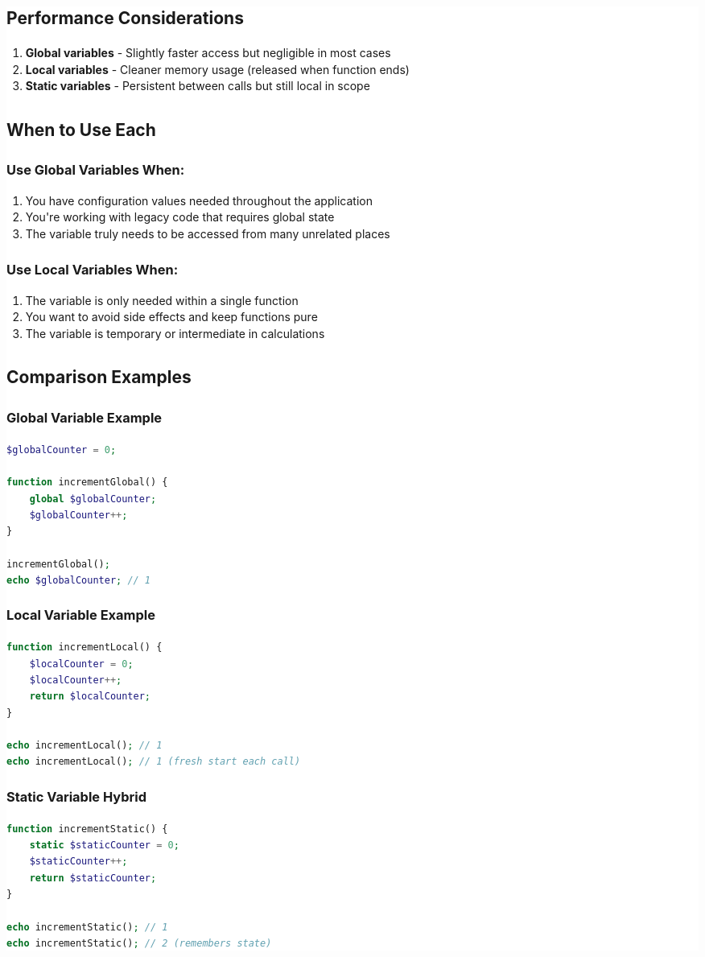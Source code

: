 ## Performance Considerations

1. **Global variables** - Slightly faster access but negligible in most cases
2. **Local variables** - Cleaner memory usage (released when function ends)
3. **Static variables** - Persistent between calls but still local in scope

## When to Use Each

### Use Global Variables When:
1. You have configuration values needed throughout the application
2. You're working with legacy code that requires global state
3. The variable truly needs to be accessed from many unrelated places

### Use Local Variables When:
1. The variable is only needed within a single function
2. You want to avoid side effects and keep functions pure
3. The variable is temporary or intermediate in calculations

## Comparison Examples

### Global Variable Example
```php
$globalCounter = 0;

function incrementGlobal() {
    global $globalCounter;
    $globalCounter++;
}

incrementGlobal();
echo $globalCounter; // 1
```

### Local Variable Example
```php
function incrementLocal() {
    $localCounter = 0;
    $localCounter++;
    return $localCounter;
}

echo incrementLocal(); // 1
echo incrementLocal(); // 1 (fresh start each call)
```

### Static Variable Hybrid
```php
function incrementStatic() {
    static $staticCounter = 0;
    $staticCounter++;
    return $staticCounter;
}

echo incrementStatic(); // 1
echo incrementStatic(); // 2 (remembers state)
```
